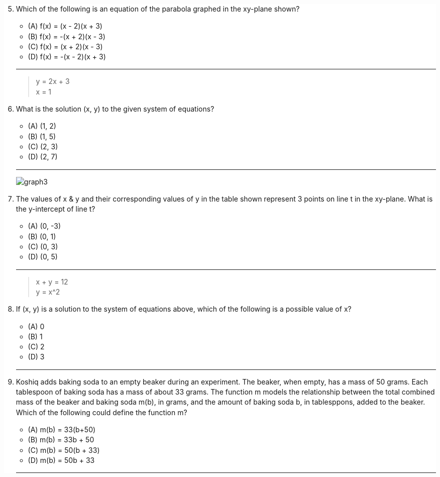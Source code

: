 5. Which of the following is an equation of the parabola graphed in the xy-plane shown?

    * (A) f(x) = (x - 2)(x + 3)
    * (B) f(x) = -(x + 2)(x - 3)
    * (C) f(x) = (x + 2)(x - 3)
    * (D) f(x) = -(x - 2)(x + 3)

    <hr>

    > y = 2x + 3  
    > x = 1

6. What is the solution (x, y) to the given system of equations?

    * (A) (1, 2)
    * (B) (1, 5)
    * (C) (2, 3)
    * (D) (2, 7)

    <hr>

    ![graph3](https://user-images.githubusercontent.com/26397102/154117817-1329da73-d626-40ca-98b4-9cba758864ba.png)

7. The values of x & y and their corresponding values of y in the table shown represent 3 points on line t in the xy-plane. What is the y-intercept of line t?

    * (A) (0, -3)
    * (B) (0, 1)
    * (C) (0, 3)
    * (D) (0, 5)

    <hr>

    > x + y = 12  
    > y = x^2

8. If (x, y) is a solution to the system of equations above, which of the following is a possible value of x?

    * (A) 0
    * (B) 1
    * (C) 2 
    * (D) 3

    <hr>

9. Koshiq adds baking soda to an empty beaker during an experiment. The beaker, when empty, has a mass of 50 grams. Each tablespoon of baking soda has a mass of about 33 grams. The function m models the relationship between the total combined mass of the beaker and baking soda m(b), in grams, and the amount of baking soda b, in tablesppons, added to the beaker. Which of the following could define the function m?

    * (A) m(b) = 33(b+50)
    * (B) m(b) = 33b + 50
    * (C) m(b) = 50(b + 33)
    * (D) m(b) = 50b + 33

    <hr>
